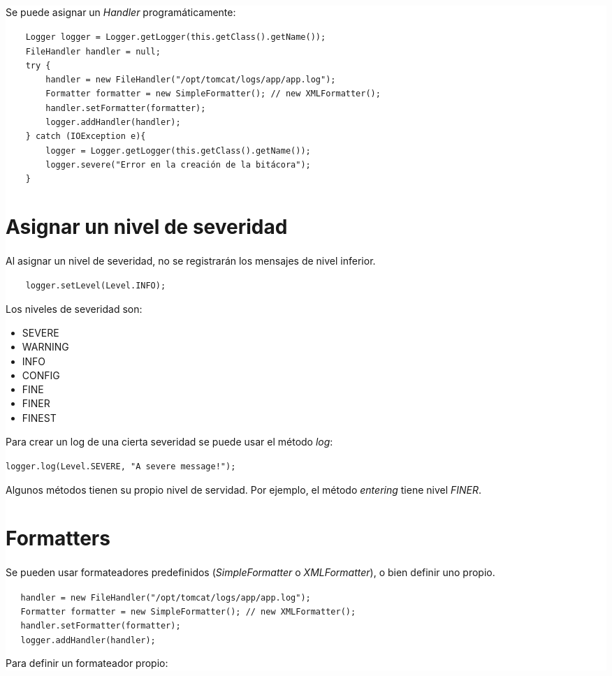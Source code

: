 Se puede asignar un *Handler* programáticamente:

```
    Logger logger = Logger.getLogger(this.getClass().getName());
    FileHandler handler = null;
    try {
        handler = new FileHandler("/opt/tomcat/logs/app/app.log");
        Formatter formatter = new SimpleFormatter(); // new XMLFormatter();
        handler.setFormatter(formatter);
        logger.addHandler(handler);
    } catch (IOException e){
        logger = Logger.getLogger(this.getClass().getName());
        logger.severe("Error en la creación de la bitácora");
    }
```

# Asignar un nivel de severidad
Al asignar un nivel de severidad, no se registrarán los mensajes de nivel inferior.

```
    logger.setLevel(Level.INFO);
```
Los niveles de severidad son:

- SEVERE
- WARNING
- INFO
- CONFIG
- FINE
- FINER
- FINEST

Para crear un log de una cierta severidad se puede usar el método *log*:

```
logger.log(Level.SEVERE, "A severe message!");
```

Algunos métodos tienen su propio nivel de servidad. Por ejemplo, el método *entering* tiene nivel *FINER*.

# Formatters

Se pueden usar formateadores predefinidos (*SimpleFormatter* o *XMLFormatter*), o bien definir uno propio.

```
   handler = new FileHandler("/opt/tomcat/logs/app/app.log");
   Formatter formatter = new SimpleFormatter(); // new XMLFormatter();
   handler.setFormatter(formatter);
   logger.addHandler(handler);
```

Para definir un formateador propio:
